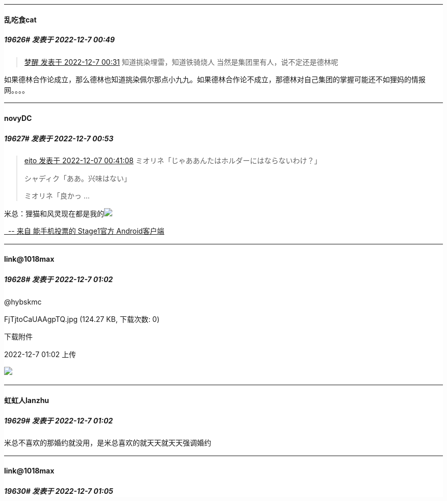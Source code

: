 *****

####  乱吃食cat  
##### 19626#       发表于 2022-12-7 00:49

<blockquote><a href="httphttps://bbs.saraba1st.com/2b/forum.php?mod=redirect&amp;goto=findpost&amp;pid=58807094&amp;ptid=2106254" target="_blank">⁣梦醒⁡ 发表于 2022-12-7 00:31</a>
知道挑染埋雷，知道铁骑烧人
当然是集团里有人，说不定还是德林呢</blockquote>
如果德林合作论成立，那么德林也知道挑染佩尔那点小九九。如果德林合作论不成立，那德林对自己集团的掌握可能还不如狸妈的情报网。。。。



*****

####  novyDC  
##### 19627#       发表于 2022-12-7 00:53

<blockquote><a href="httphttps://bbs.saraba1st.com/2b/forum.php?mod=redirect&amp;goto=findpost&amp;pid=58807234&amp;ptid=2106254" target="_blank">eito 发表于 2022-12-07 00:41:08</a>
ミオリネ「じゃああんたはホルダーにはならないわけ？」

シャディク「ああ。兴味はない」

ミオリネ「良かっ ...</blockquote>米总：狸猫和风灵现在都是我的<img src="https://static.saraba1st.com/image/smiley/face2017/067.png" referrerpolicy="no-referrer">

[  -- 来自 能手机投票的 Stage1官方 Android客户端](https://www.coolapk.com/apk/140634)



*****

####  link@1018max  
##### 19628#       发表于 2022-12-7 01:02

@hybskmc

FjTjtoCaUAAgpTQ.jpg
(124.27 KB, 下载次数: 0)

下载附件

2022-12-7 01:02 上传

<img src="https://img.saraba1st.com/forum/202212/07/010208e2442z9kn2x1my94.jpg" referrerpolicy="no-referrer">

*****

####  虹虹人lanzhu  
##### 19629#       发表于 2022-12-7 01:02

米总不喜欢的那婚约就没用，是米总喜欢的就天天就天天强调婚约

*****

####  link@1018max  
##### 19630#       发表于 2022-12-7 01:05
